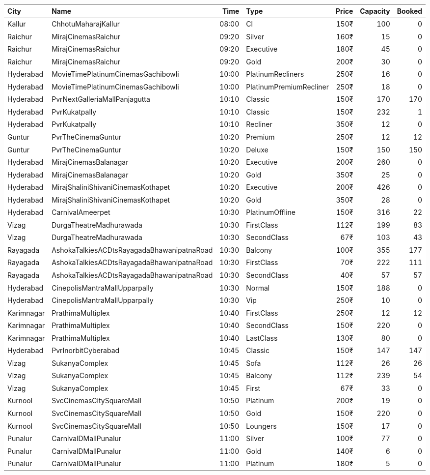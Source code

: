 | City           | Name                                                |  Time | Type                    | Price | Capacity | Booked |
| :------------- | :-------------------------------------------------- | ----: | :---------------------- | ----: | -------: | -----: |
| Kallur         | ChhotuMaharajKallur                                 | 08:00 | Cl                      |  150₹ |      100 |      0 |
| Raichur        | MirajCinemasRaichur                                 | 09:20 | Silver                  |  160₹ |       15 |      0 |
| Raichur        | MirajCinemasRaichur                                 | 09:20 | Executive               |  180₹ |       45 |      0 |
| Raichur        | MirajCinemasRaichur                                 | 09:20 | Gold                    |  200₹ |       30 |      0 |
| Hyderabad      | MovieTimePlatinumCinemasGachibowli                  | 10:00 | PlatinumRecliners       |  250₹ |       16 |      0 |
| Hyderabad      | MovieTimePlatinumCinemasGachibowli                  | 10:00 | PlatinumPremiumRecliner |  250₹ |       18 |      0 |
| Hyderabad      | PvrNextGalleriaMallPanjagutta                       | 10:10 | Classic                 |  150₹ |      170 |    170 |
| Hyderabad      | PvrKukatpally                                       | 10:10 | Classic                 |  150₹ |      232 |      1 |
| Hyderabad      | PvrKukatpally                                       | 10:10 | Recliner                |  350₹ |       12 |      0 |
| Guntur         | PvrTheCinemaGuntur                                  | 10:20 | Premium                 |  250₹ |       12 |     12 |
| Guntur         | PvrTheCinemaGuntur                                  | 10:20 | Deluxe                  |  150₹ |      150 |    150 |
| Hyderabad      | MirajCinemasBalanagar                               | 10:20 | Executive               |  200₹ |      260 |      0 |
| Hyderabad      | MirajCinemasBalanagar                               | 10:20 | Gold                    |  350₹ |       25 |      0 |
| Hyderabad      | MirajShaliniShivaniCinemasKothapet                  | 10:20 | Executive               |  200₹ |      426 |      0 |
| Hyderabad      | MirajShaliniShivaniCinemasKothapet                  | 10:20 | Gold                    |  350₹ |       28 |      0 |
| Hyderabad      | CarnivalAmeerpet                                    | 10:30 | PlatinumOffline         |  150₹ |      316 |     22 |
| Vizag          | DurgaTheatreMadhurawada                             | 10:30 | FirstClass              |  112₹ |      199 |     83 |
| Vizag          | DurgaTheatreMadhurawada                             | 10:30 | SecondClass             |   67₹ |      103 |     43 |
| Rayagada       | AshokaTalkiesACDtsRayagadaBhawanipatnaRoad          | 10:30 | Balcony                 |  100₹ |      355 |    177 |
| Rayagada       | AshokaTalkiesACDtsRayagadaBhawanipatnaRoad          | 10:30 | FirstClass              |   70₹ |      222 |    111 |
| Rayagada       | AshokaTalkiesACDtsRayagadaBhawanipatnaRoad          | 10:30 | SecondClass             |   40₹ |       57 |     57 |
| Hyderabad      | CinepolisMantraMallUpparpally                       | 10:30 | Normal                  |  150₹ |      188 |      0 |
| Hyderabad      | CinepolisMantraMallUpparpally                       | 10:30 | Vip                     |  250₹ |       10 |      0 |
| Karimnagar     | PrathimaMultiplex                                   | 10:40 | FirstClass              |  250₹ |       12 |     12 |
| Karimnagar     | PrathimaMultiplex                                   | 10:40 | SecondClass             |  150₹ |      220 |      0 |
| Karimnagar     | PrathimaMultiplex                                   | 10:40 | LastClass               |  130₹ |       80 |      0 |
| Hyderabad      | PvrInorbitCyberabad                                 | 10:45 | Classic                 |  150₹ |      147 |    147 |
| Vizag          | SukanyaComplex                                      | 10:45 | Sofa                    |  112₹ |       26 |     26 |
| Vizag          | SukanyaComplex                                      | 10:45 | Balcony                 |  112₹ |      239 |     54 |
| Vizag          | SukanyaComplex                                      | 10:45 | First                   |   67₹ |       33 |      0 |
| Kurnool        | SvcCinemasCitySquareMall                            | 10:50 | Platinum                |  200₹ |       19 |      0 |
| Kurnool        | SvcCinemasCitySquareMall                            | 10:50 | Gold                    |  150₹ |      220 |      0 |
| Kurnool        | SvcCinemasCitySquareMall                            | 10:50 | Loungers                |  150₹ |       17 |      0 |
| Punalur        | CarnivalDMallPunalur                                | 11:00 | Silver                  |  100₹ |       77 |      0 |
| Punalur        | CarnivalDMallPunalur                                | 11:00 | Gold                    |  140₹ |        6 |      0 |
| Punalur        | CarnivalDMallPunalur                                | 11:00 | Platinum                |  180₹ |        5 |      0 |